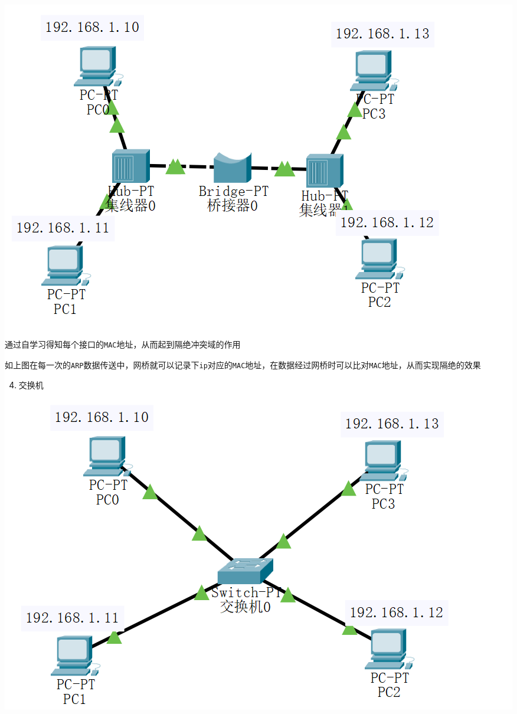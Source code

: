    ![image-20210210133537667](网络协议.assets/image-20210210133537667.png)

   通过自学习得知每个接口的`MAC`地址，从而起到隔绝冲突域的作用

   如上图在每一次的`ARP`数据传送中，网桥就可以记录下`ip`对应的`MAC`地址，在数据经过网桥时可以比对`MAC`地址，从而实现隔绝的效果 

4. 交换机

   ![image-20210210140623590](网络协议.assets/image-20210210140623590.png)
